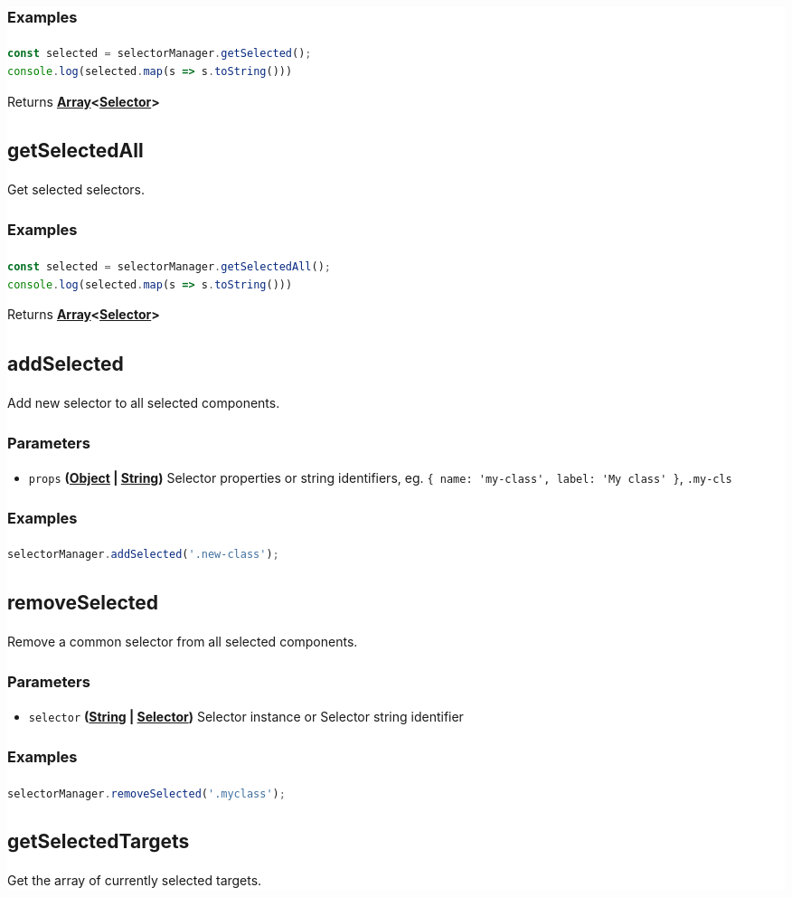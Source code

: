 ### Examples

```javascript
const selected = selectorManager.getSelected();
console.log(selected.map(s => s.toString()))
```

Returns **[Array][21]<[Selector]>**&#x20;

## getSelectedAll

Get selected selectors.

### Examples

```javascript
const selected = selectorManager.getSelectedAll();
console.log(selected.map(s => s.toString()))
```

Returns **[Array][21]<[Selector]>**&#x20;

## addSelected

Add new selector to all selected components.

### Parameters

*   `props` **([Object][18] | [String][19])** Selector properties or string identifiers, eg. `{ name: 'my-class', label: 'My class' }`, `.my-cls`

### Examples

```javascript
selectorManager.addSelected('.new-class');
```

## removeSelected

Remove a common selector from all selected components.

### Parameters

*   `selector` **([String][19] | [Selector])** Selector instance or Selector string identifier

### Examples

```javascript
selectorManager.removeSelected('.myclass');
```

## getSelectedTargets

Get the array of currently selected targets.


[Selector]: selector.html
[State]: state.html
[Component]: component.html
[CssRule]: css_rule.html
[1]: https://github.com/dragifyJS/dragifyjs/blob/master/src/selector_manager/config/config.ts
[2]: #getconfig
[3]: #add
[4]: #get
[5]: #remove
[6]: #rename
[7]: #getall
[8]: #setstate
[9]: #getstate
[10]: #getstates
[11]: #setstates
[12]: #getselected
[13]: #addselected
[14]: #removeselected
[15]: #getselectedtargets
[16]: #setcomponentfirst
[17]: #getcomponentfirst
[18]: https://developer.mozilla.org/docs/Web/JavaScript/Reference/Global_Objects/Object
[19]: https://developer.mozilla.org/docs/Web/JavaScript/Reference/Global_Objects/String
[20]: https://developer.mozilla.org/docs/Web/JavaScript/Reference/Global_Objects/Number
[21]: https://developer.mozilla.org/docs/Web/JavaScript/Reference/Global_Objects/Array
[22]: https://developer.mozilla.org/docs/Web/JavaScript/Reference/Global_Objects/Boolean